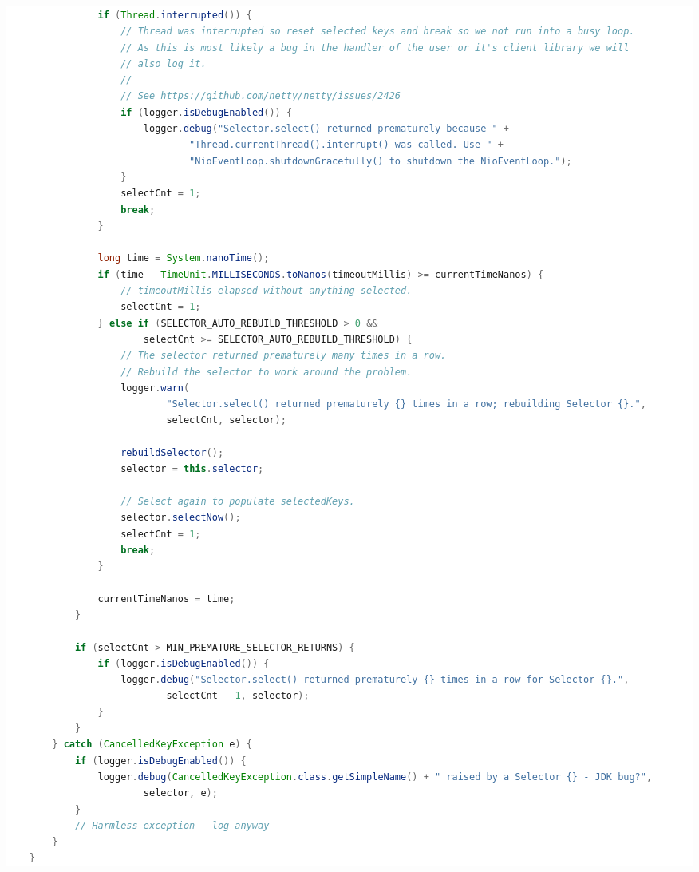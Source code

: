 ```java
                if (Thread.interrupted()) {
                    // Thread was interrupted so reset selected keys and break so we not run into a busy loop.
                    // As this is most likely a bug in the handler of the user or it's client library we will
                    // also log it.
                    //
                    // See https://github.com/netty/netty/issues/2426
                    if (logger.isDebugEnabled()) {
                        logger.debug("Selector.select() returned prematurely because " +
                                "Thread.currentThread().interrupt() was called. Use " +
                                "NioEventLoop.shutdownGracefully() to shutdown the NioEventLoop.");
                    }
                    selectCnt = 1;
                    break;
                }

                long time = System.nanoTime();
                if (time - TimeUnit.MILLISECONDS.toNanos(timeoutMillis) >= currentTimeNanos) {
                    // timeoutMillis elapsed without anything selected.
                    selectCnt = 1;
                } else if (SELECTOR_AUTO_REBUILD_THRESHOLD > 0 &&
                        selectCnt >= SELECTOR_AUTO_REBUILD_THRESHOLD) {
                    // The selector returned prematurely many times in a row.
                    // Rebuild the selector to work around the problem.
                    logger.warn(
                            "Selector.select() returned prematurely {} times in a row; rebuilding Selector {}.",
                            selectCnt, selector);

                    rebuildSelector();
                    selector = this.selector;

                    // Select again to populate selectedKeys.
                    selector.selectNow();
                    selectCnt = 1;
                    break;
                }

                currentTimeNanos = time;
            }

            if (selectCnt > MIN_PREMATURE_SELECTOR_RETURNS) {
                if (logger.isDebugEnabled()) {
                    logger.debug("Selector.select() returned prematurely {} times in a row for Selector {}.",
                            selectCnt - 1, selector);
                }
            }
        } catch (CancelledKeyException e) {
            if (logger.isDebugEnabled()) {
                logger.debug(CancelledKeyException.class.getSimpleName() + " raised by a Selector {} - JDK bug?",
                        selector, e);
            }
            // Harmless exception - log anyway
        }
    }
```

